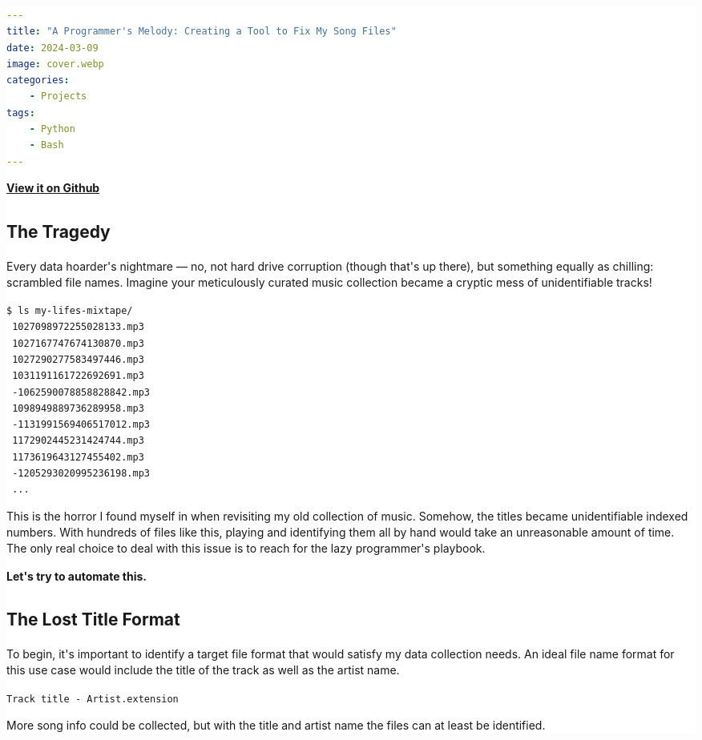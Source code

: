 ```yaml
---
title: "A Programmer's Melody: Creating a Tool to Fix My Song Files"
date: 2024-03-09
image: cover.webp
categories:
    - Projects
tags:
    - Python
    - Bash
---
```


[**View it on Github**](https://github.com/nashalexander/song_identifier)

## The Tragedy

Every data hoarder's nightmare — no, not hard drive corruption (though that's up there), but something equally as chilling: scrambled file names. Imagine your meticulously curated music collection became a cryptic mess of unidentifiable tracks!

```bash
$ ls my-lifes-mixtape/
 1027098972255028133.mp3
 1027167747674130870.mp3
 1027290277583497446.mp3
 1031191161722692691.mp3
 -1062590078858828842.mp3
 1098949889736289958.mp3
 -1131991569406517012.mp3
 1172902445231424744.mp3
 1173619643127455402.mp3
 -1205293020995236198.mp3
 ...
```

This is the horror I found myself in when revisiting my old collection of music. Somehow, the titles became unidentifiable indexed numbers. With hundreds of files like this, playing and identifying them all by hand would take an unreasonable amount of time. The only real choice to deal with this issue is to reach for the lazy programmer's playbook.

**Let's try to automate this.**

## The Lost Title Format

To begin, it's important to identify a target file format that would satisfy my data collection needs. An ideal file name format for this use case would include the title of the track as well as the artist name.

 `Track title - Artist.extension`

More song info could be collected, but with the title and artist name the files can at least be identified.
